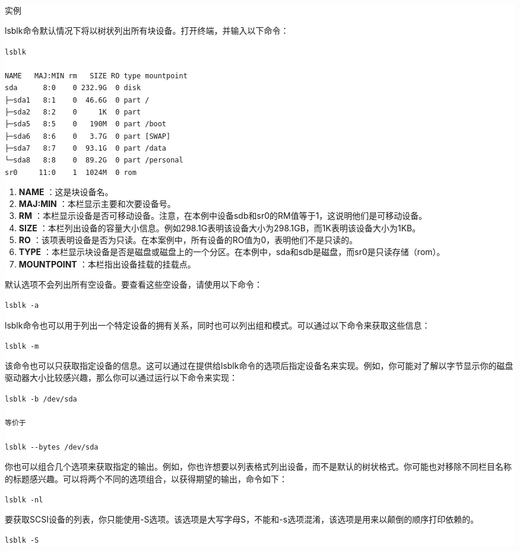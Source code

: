 实例

lsblk命令默认情况下将以树状列出所有块设备。打开终端，并输入以下命令：

```shell
lsblk

NAME   MAJ:MIN rm   SIZE RO type mountpoint
sda      8:0    0 232.9G  0 disk 
├─sda1   8:1    0  46.6G  0 part /
├─sda2   8:2    0     1K  0 part 
├─sda5   8:5    0   190M  0 part /boot
├─sda6   8:6    0   3.7G  0 part [SWAP]
├─sda7   8:7    0  93.1G  0 part /data
└─sda8   8:8    0  89.2G  0 part /personal
sr0     11:0    1  1024M  0 rom
```

1. **NAME** ：这是块设备名。
2. **MAJ:MIN** ：本栏显示主要和次要设备号。
3. **RM** ：本栏显示设备是否可移动设备。注意，在本例中设备sdb和sr0的RM值等于1，这说明他们是可移动设备。
4. **SIZE** ：本栏列出设备的容量大小信息。例如298.1G表明该设备大小为298.1GB，而1K表明该设备大小为1KB。
5. **RO** ：该项表明设备是否为只读。在本案例中，所有设备的RO值为0，表明他们不是只读的。
6. **TYPE** ：本栏显示块设备是否是磁盘或磁盘上的一个分区。在本例中，sda和sdb是磁盘，而sr0是只读存储（rom）。
7. **MOUNTPOINT** ：本栏指出设备挂载的挂载点。

默认选项不会列出所有空设备。要查看这些空设备，请使用以下命令：

```shell
lsblk -a
```

lsblk命令也可以用于列出一个特定设备的拥有关系，同时也可以列出组和模式。可以通过以下命令来获取这些信息：

```shell
lsblk -m
```

该命令也可以只获取指定设备的信息。这可以通过在提供给lsblk命令的选项后指定设备名来实现。例如，你可能对了解以字节显示你的磁盘驱动器大小比较感兴趣，那么你可以通过运行以下命令来实现：

```shell
lsblk -b /dev/sda

等价于

lsblk --bytes /dev/sda
```



你也可以组合几个选项来获取指定的输出。例如，你也许想要以列表格式列出设备，而不是默认的树状格式。你可能也对移除不同栏目名称的标题感兴趣。可以将两个不同的选项组合，以获得期望的输出，命令如下：



```shell
lsblk -nl
```

要获取SCSI设备的列表，你只能使用-S选项。该选项是大写字母S，不能和-s选项混淆，该选项是用来以颠倒的顺序打印依赖的。

```shell
lsblk -S
```
